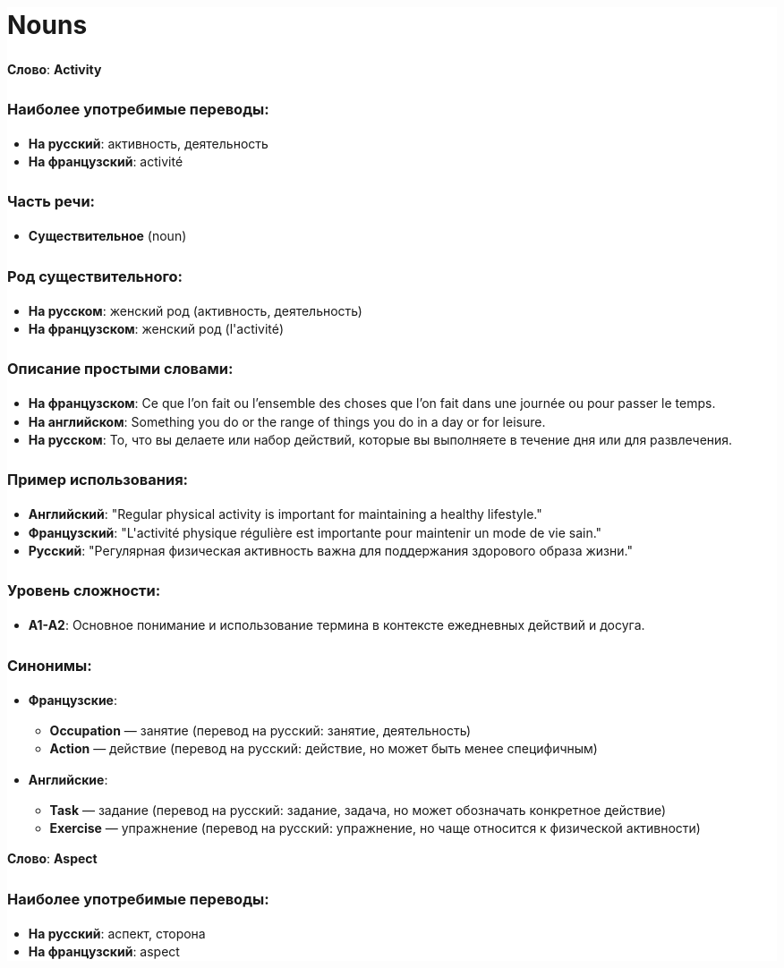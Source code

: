 # Nouns



**Слово**: **Activity**

### Наиболее употребимые переводы:
- **На русский**: активность, деятельность
- **На французский**: activité

### Часть речи:
- **Существительное** (noun)

### Род существительного:
- **На русском**: женский род (активность, деятельность)
- **На французском**: женский род (l'activité)

### Описание простыми словами:

- **На французском**: Ce que l’on fait ou l’ensemble des choses que l’on fait dans une journée ou pour passer le temps.
- **На английском**: Something you do or the range of things you do in a day or for leisure.
- **На русском**: То, что вы делаете или набор действий, которые вы выполняете в течение дня или для развлечения.

### Пример использования:
- **Английский**: "Regular physical activity is important for maintaining a healthy lifestyle."
- **Французский**: "L'activité physique régulière est importante pour maintenir un mode de vie sain."
- **Русский**: "Регулярная физическая активность важна для поддержания здорового образа жизни."

### Уровень сложности:
- **A1-A2**: Основное понимание и использование термина в контексте ежедневных действий и досуга.

### Синонимы:

- **Французские**:
  - **Occupation** — занятие (перевод на русский: занятие, деятельность)
  - **Action** — действие (перевод на русский: действие, но может быть менее специфичным)

- **Английские**:
  - **Task** — задание (перевод на русский: задание, задача, но может обозначать конкретное действие)
  - **Exercise** — упражнение (перевод на русский: упражнение, но чаще относится к физической активности)



**Слово**: **Aspect**

### Наиболее употребимые переводы:
- **На русский**: аспект, сторона
- **На французский**: aspect
